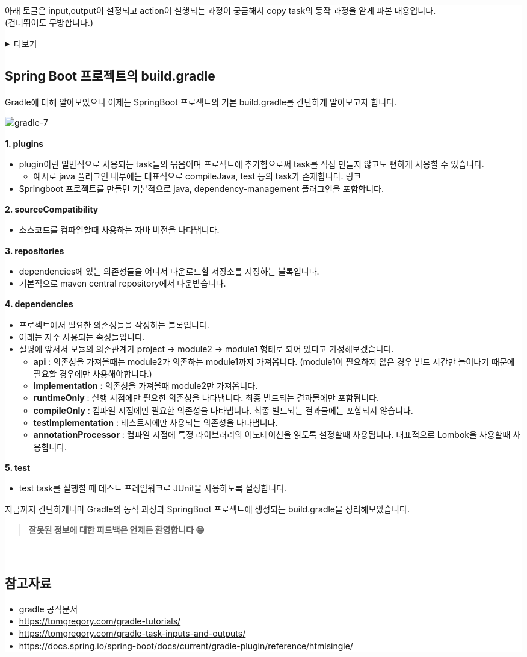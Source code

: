 아래 토글은 input,output이 설정되고 action이 실행되는 과정이 궁금해서 copy task의 동작 과정을 얕게 파본 내용입니다.  
(건너뛰어도 무방합니다.)

<details><summary>더보기</summary></details>

## Spring Boot 프로젝트의 build.gradle

Gradle에 대해 알아보았으니 이제는 SpringBoot 프로젝트의 기본 build.gradle를 간단하게 알아보고자 합니다.

<img width="634" alt="gradle-7" src="https://github.com/Seokho-Ham/seokho-ham.github.io/assets/57708971/c6cbf50b-02ba-4cc4-ace3-c404d09ca28e">

**1. plugins**

- plugin이란 일반적으로 사용되는 task들의 묶음이며 프로젝트에 추가함으로써 task를 직접 만들지 않고도 편하게 사용할 수 있습니다.
  - 예시로 java 플러그인 내부에는 대표적으로 compileJava, test 등의 task가 존재합니다. 링크
- Springboot 프로젝트를 만들면 기본적으로 java, dependency-management 플러그인을 포함합니다.

**2. sourceCompatibility**

- 소스코드를 컴파일할때 사용하는 자바 버전을 나타냅니다.

**3. repositories**

- dependencies에 있는 의존성들을 어디서 다운로드할 저장소를 지정하는 블록입니다.
- 기본적으로 maven central repository에서 다운받습니다.

**4. dependencies**

- 프로젝트에서 필요한 의존성들을 작성하는 블록입니다.
- 아래는 자주 사용되는 속성들입니다.
- 설명에 앞서서 모듈의 의존관계가 project → module2 → module1 형태로 되어 있다고 가정해보겠습니다.
  - **api** : 의존성을 가져올때는 module2가 의존하는 module1까지 가져옵니다. (module1이 필요하지 않은 경우 빌드 시간만 늘어나기 때문에 필요할 경우에만 사용해야합니다.)
  - **implementation** : 의존성을 가져올때 module2만 가져옵니다.
  - **runtimeOnly** : 실행 시점에만 필요한 의존성을 나타냅니다. 최종 빌드되는 결과물에만 포함됩니다.
  - **compileOnly** : 컴파일 시점에만 필요한 의존성을 나타냅니다. 최종 빌드되는 결과물에는 포함되지 않습니다.
  - **testImplementation** : 테스트시에만 사용되는 의존성을 나타냅니다.
  - **annotationProcessor** : 컴파일 시점에 특정 라이브러리의 어노테이션을 읽도록 설정할때 사용됩니다. 대표적으로 Lombok을 사용할때 사용합니다.

**5. test**

- test task를 실행할 때 테스트 프레임워크로 JUnit을 사용하도록 설정합니다.

지금까지 간단하게나마 Gradle의 동작 과정과 SpringBoot 프로젝트에 생성되는 build.gradle을 정리해보았습니다.

> **잘못된 정보에 대한 피드백은 언제든 환영합니다 😁**

<br/>

## 참고자료

- gradle 공식문서
- https://tomgregory.com/gradle-tutorials/
- https://tomgregory.com/gradle-task-inputs-and-outputs/
- https://docs.spring.io/spring-boot/docs/current/gradle-plugin/reference/htmlsingle/

```toc

```
